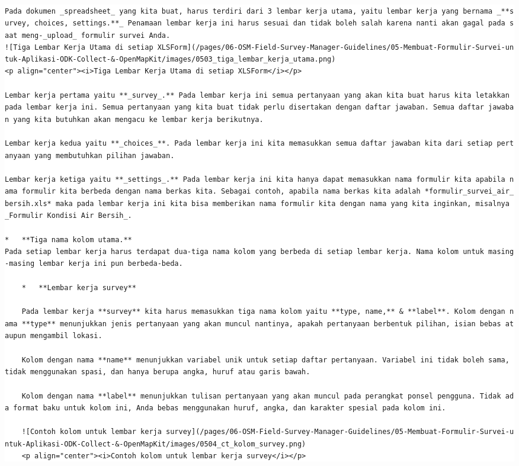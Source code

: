    Pada dokumen _spreadsheet_ yang kita buat, harus terdiri dari 3 lembar kerja utama, yaitu lembar kerja yang bernama _**survey, choices, settings.**_ Penamaan lembar kerja ini harus sesuai dan tidak boleh salah karena nanti akan gagal pada saat meng-_upload_ formulir survei Anda.
    ![Tiga Lembar Kerja Utama di setiap XLSForm](/pages/06-OSM-Field-Survey-Manager-Guidelines/05-Membuat-Formulir-Survei-untuk-Aplikasi-ODK-Collect-&-OpenMapKit/images/0503_tiga_lembar_kerja_utama.png)
    <p align="center"><i>Tiga Lembar Kerja Utama di setiap XLSForm</i></p>

    Lembar kerja pertama yaitu **_survey_.** Pada lembar kerja ini semua pertanyaan yang akan kita buat harus kita letakkan pada lembar kerja ini. Semua pertanyaan yang kita buat tidak perlu disertakan dengan daftar jawaban. Semua daftar jawaban yang kita butuhkan akan mengacu ke lembar kerja berikutnya.

    Lembar kerja kedua yaitu **_choices_**. Pada lembar kerja ini kita memasukkan semua daftar jawaban kita dari setiap pertanyaan yang membutuhkan pilihan jawaban. 

    Lembar kerja ketiga yaitu **_settings_.** Pada lembar kerja ini kita hanya dapat memasukkan nama formulir kita apabila nama formulir kita berbeda dengan nama berkas kita. Sebagai contoh, apabila nama berkas kita adalah *formulir_survei_air_bersih.xls* maka pada lembar kerja ini kita bisa memberikan nama formulir kita dengan nama yang kita inginkan, misalnya _Formulir Kondisi Air Bersih_.

    *   **Tiga nama kolom utama.** 
    Pada setiap lembar kerja harus terdapat dua-tiga nama kolom yang berbeda di setiap lembar kerja. Nama kolom untuk masing-masing lembar kerja ini pun berbeda-beda.

        *   **Lembar kerja survey**

        Pada lembar kerja **survey** kita harus memasukkan tiga nama kolom yaitu **type, name,** & **label**. Kolom dengan nama **type** menunjukkan jenis pertanyaan yang akan muncul nantinya, apakah pertanyaan berbentuk pilihan, isian bebas ataupun mengambil lokasi. 

        Kolom dengan nama **name** menunjukkan variabel unik untuk setiap daftar pertanyaan. Variabel ini tidak boleh sama, tidak menggunakan spasi, dan hanya berupa angka, huruf atau garis bawah.

        Kolom dengan nama **label** menunjukkan tulisan pertanyaan yang akan muncul pada perangkat ponsel pengguna. Tidak ada format baku untuk kolom ini, Anda bebas menggunakan huruf, angka, dan karakter spesial pada kolom ini.
        
        ![Contoh kolom untuk lembar kerja survey](/pages/06-OSM-Field-Survey-Manager-Guidelines/05-Membuat-Formulir-Survei-untuk-Aplikasi-ODK-Collect-&-OpenMapKit/images/0504_ct_kolom_survey.png)
        <p align="center"><i>Contoh kolom untuk lembar kerja survey</i></p>
